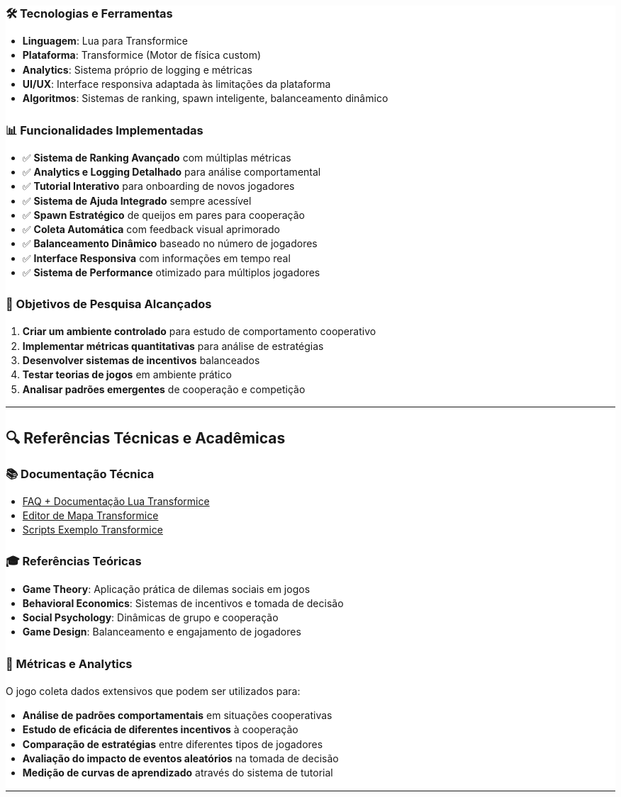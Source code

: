 ### 🛠️ Tecnologias e Ferramentas
- **Linguagem**: Lua para Transformice
- **Plataforma**: Transformice (Motor de física custom)
- **Analytics**: Sistema próprio de logging e métricas
- **UI/UX**: Interface responsiva adaptada às limitações da plataforma
- **Algoritmos**: Sistemas de ranking, spawn inteligente, balanceamento dinâmico

### 📊 Funcionalidades Implementadas
- ✅ **Sistema de Ranking Avançado** com múltiplas métricas
- ✅ **Analytics e Logging Detalhado** para análise comportamental
- ✅ **Tutorial Interativo** para onboarding de novos jogadores
- ✅ **Sistema de Ajuda Integrado** sempre acessível
- ✅ **Spawn Estratégico** de queijos em pares para cooperação
- ✅ **Coleta Automática** com feedback visual aprimorado
- ✅ **Balanceamento Dinâmico** baseado no número de jogadores
- ✅ **Interface Responsiva** com informações em tempo real
- ✅ **Sistema de Performance** otimizado para múltiplos jogadores

### 🎯 Objetivos de Pesquisa Alcançados
1. **Criar um ambiente controlado** para estudo de comportamento cooperativo
2. **Implementar métricas quantitativas** para análise de estratégias
3. **Desenvolver sistemas de incentivos** balanceados
4. **Testar teorias de jogos** em ambiente prático
5. **Analisar padrões emergentes** de cooperação e competição

---

## 🔍 Referências Técnicas e Acadêmicas

### 📚 Documentação Técnica
* [FAQ + Documentação Lua Transformice](https://atelier801.com/topic?f=6&t=897795&p=1#m11)
* [Editor de Mapa Transformice](https://entibo.github.io/miceditor/)
* [Scripts Exemplo Transformice](https://github.com/Nonegustavo/Transformice-Lua-Scripts/tree/master/scripts)

### 🎓 Referências Teóricas
* **Game Theory**: Aplicação prática de dilemas sociais em jogos
* **Behavioral Economics**: Sistemas de incentivos e tomada de decisão
* **Social Psychology**: Dinâmicas de grupo e cooperação
* **Game Design**: Balanceamento e engajamento de jogadores

### 🔬 Métricas e Analytics
O jogo coleta dados extensivos que podem ser utilizados para:
- **Análise de padrões comportamentais** em situações cooperativas
- **Estudo de eficácia de diferentes incentivos** à cooperação
- **Comparação de estratégias** entre diferentes tipos de jogadores
- **Avaliação do impacto de eventos aleatórios** na tomada de decisão
- **Medição de curvas de aprendizado** através do sistema de tutorial

---